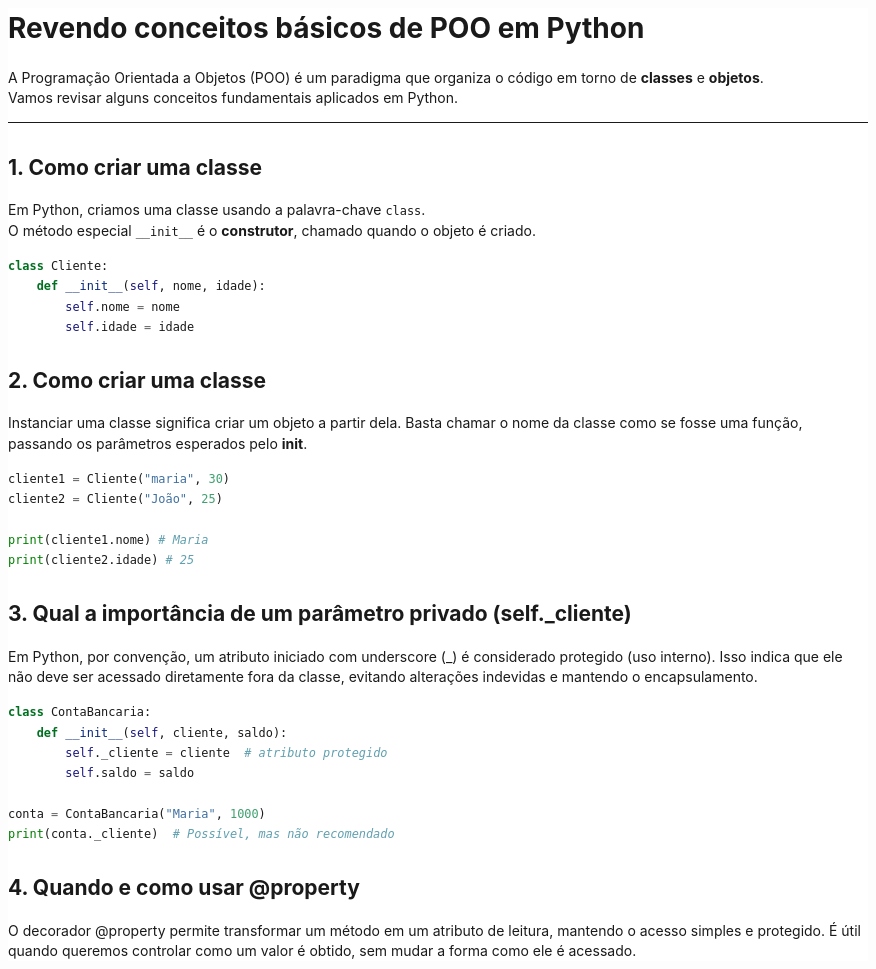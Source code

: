 # Revendo conceitos básicos de POO em Python

A Programação Orientada a Objetos (POO) é um paradigma que organiza o código em torno de **classes** e **objetos**.  
Vamos revisar alguns conceitos fundamentais aplicados em Python.

---

## 1. Como criar uma classe

Em Python, criamos uma classe usando a palavra-chave `class`.  
O método especial `__init__` é o **construtor**, chamado quando o objeto é criado.

```python
class Cliente:
    def __init__(self, nome, idade):
        self.nome = nome
        self.idade = idade
```

## 2. Como criar uma classe

Instanciar uma classe significa criar um objeto a partir dela.
Basta chamar o nome da classe como se fosse uma função, passando os parâmetros esperados pelo __init__.

```python
cliente1 = Cliente("maria", 30)
cliente2 = Cliente("João", 25)

print(cliente1.nome) # Maria
print(cliente2.idade) # 25
```

## 3. Qual a importância de um parâmetro privado (self._cliente)
Em Python, por convenção, um atributo iniciado com underscore (_) é considerado protegido (uso interno).
Isso indica que ele não deve ser acessado diretamente fora da classe, evitando alterações indevidas e mantendo o encapsulamento.

```python
class ContaBancaria:
    def __init__(self, cliente, saldo):
        self._cliente = cliente  # atributo protegido
        self.saldo = saldo

conta = ContaBancaria("Maria", 1000)
print(conta._cliente)  # Possível, mas não recomendado
```

## 4. Quando e como usar @property
O decorador @property permite transformar um método em um atributo de leitura, mantendo o acesso simples e protegido.
É útil quando queremos controlar como um valor é obtido, sem mudar a forma como ele é acessado.
